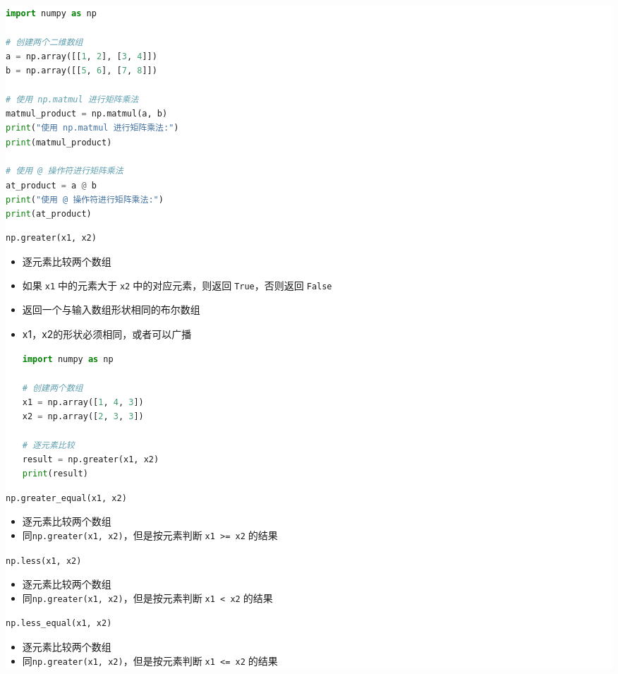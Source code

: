   ```py
  import numpy as np
  
  # 创建两个二维数组
  a = np.array([[1, 2], [3, 4]])
  b = np.array([[5, 6], [7, 8]])
  
  # 使用 np.matmul 进行矩阵乘法
  matmul_product = np.matmul(a, b)
  print("使用 np.matmul 进行矩阵乘法:")
  print(matmul_product)
  
  # 使用 @ 操作符进行矩阵乘法
  at_product = a @ b
  print("使用 @ 操作符进行矩阵乘法:")
  print(at_product)
  ```

  

`np.greater(x1, x2)`

- 逐元素比较两个数组

- 如果 `x1` 中的元素大于 `x2` 中的对应元素，则返回 `True`，否则返回 `False`

- 返回一个与输入数组形状相同的布尔数组

- x1，x2的形状必须相同，或者可以广播

  ```py
  import numpy as np
  
  # 创建两个数组
  x1 = np.array([1, 4, 3])
  x2 = np.array([2, 3, 3])
  
  # 逐元素比较
  result = np.greater(x1, x2)
  print(result)
  ```

  

`np.greater_equal(x1, x2)`

- 逐元素比较两个数组
- 同`np.greater(x1, x2)`，但是按元素判断 `x1 >= x2` 的结果



`np.less(x1, x2)`

- 逐元素比较两个数组
- 同`np.greater(x1, x2)`，但是按元素判断 `x1 < x2` 的结果



`np.less_equal(x1, x2)`

- 逐元素比较两个数组
- 同`np.greater(x1, x2)`，但是按元素判断 `x1 <= x2` 的结果
